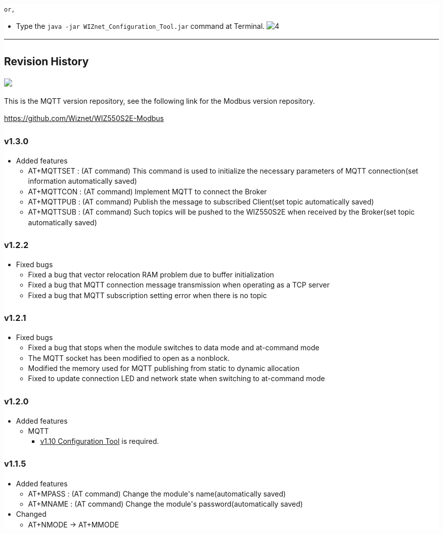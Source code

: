 	or, 
 * Type the `java -jar WIZnet_Configuration_Tool.jar` command at Terminal.
![4](https://github.com/Wiznet/document_framework/blob/master/static/img/products/wiz550s2e/4.png?raw=true "4")

----

## Revision History

<p align="left">
  <img width="100%" src="https://github.com/Wiznet/document_framework/blob/master/static/img/products/wiz550s2e/new_wireframe_2.png?raw=true" />
</p>

This is the MQTT version repository, see the following link for the Modbus version repository.

https://github.com/Wiznet/WIZ550S2E-Modbus

### v1.3.0

- Added features
	- AT+MQTTSET : (AT command) This command is used to initialize the necessary parameters of MQTT connection(set information automatically saved)
	- AT+MQTTCON : (AT command) Implement MQTT to connect the Broker
	- AT+MQTTPUB : (AT command) Publish the message to subscribed Client(set topic automatically saved)
	- AT+MQTTSUB : (AT command) Such topics will be pushed to the WIZ550S2E when received by the Broker(set topic automatically saved)

### v1.2.2

- Fixed bugs
	- Fixed a bug that vector relocation RAM problem due to buffer initialization
	- Fixed a bug that MQTT connection message transmission when operating as a TCP server
	- Fixed a bug that MQTT subscription setting error when there is no topic

### v1.2.1

- Fixed bugs
	- Fixed a bug that stops when the module switches to data mode and at-command mode
	- The MQTT socket has been modified to open as a nonblock.
	- Modified the memory used for MQTT publishing from static to dynamic allocation
	- Fixed to update connection LED and network state when switching to at-command mode

### v1.2.0

- Added features
	- MQTT
		- [v1.10 Configuration Tool](https://github.com/Wiznet/WIZnet_Configuration_Tool) is required.

### v1.1.5

- Added features
	- AT+MPASS : (AT command) Change the module's name(automatically saved)
	- AT+MNAME : (AT command) Change the module's password(automatically saved)
- Changed
	- AT+NMODE -> AT+MMODE
